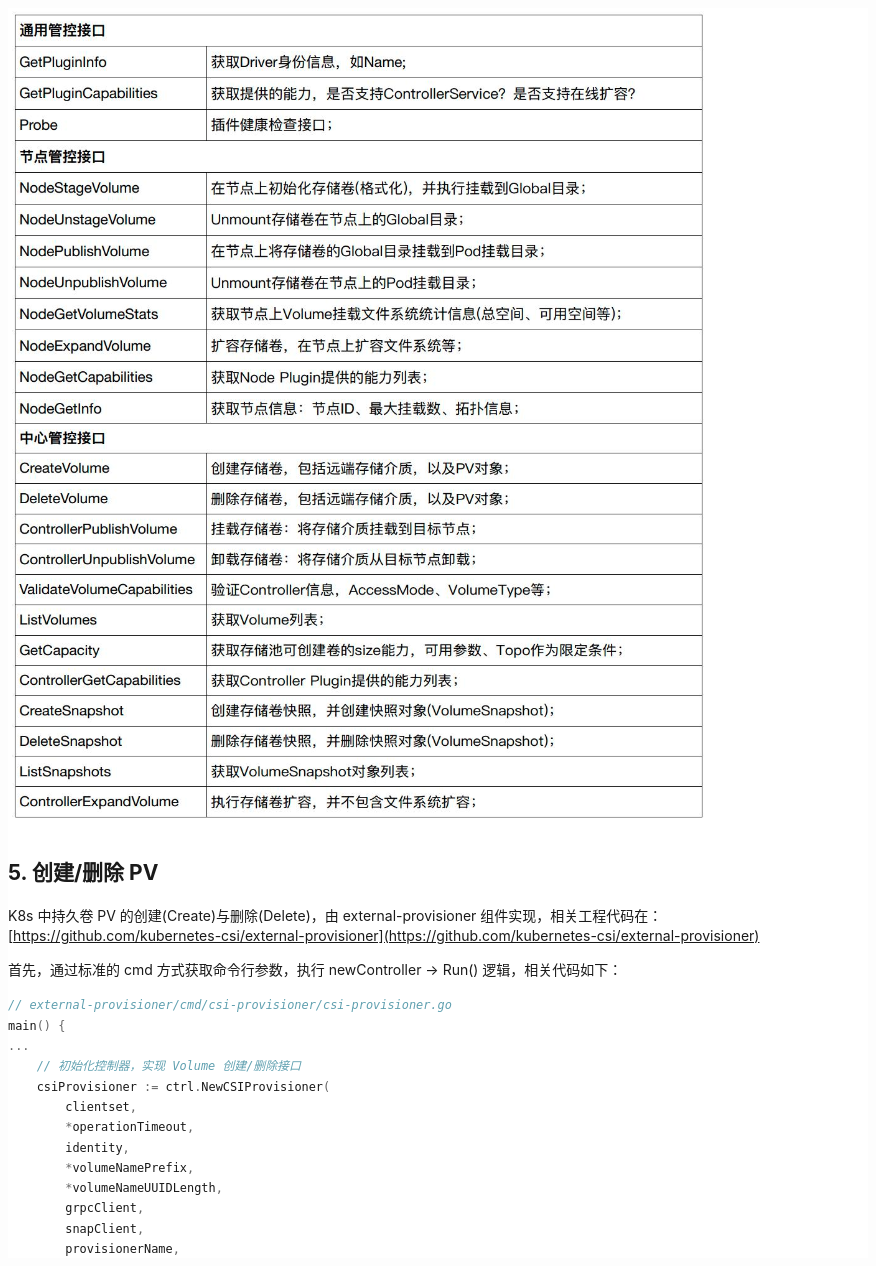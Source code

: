 ![K8s-CSI-RPC-info](../imgs/K8s-CSI-RPC-info.png)


## 5. 创建/删除 PV
K8s 中持久卷 PV 的创建(Create)与删除(Delete)，由 external-provisioner 组件实现，相关工程代码在：
[https://github.com/kubernetes-csi/external-provisioner](https://github.com/kubernetes-csi/external-provisioner)

首先，通过标准的 cmd 方式获取命令行参数，执行 newController -> Run() 逻辑，相关代码如下：
```go
// external-provisioner/cmd/csi-provisioner/csi-provisioner.go
main() {
...
	// 初始化控制器，实现 Volume 创建/删除接口
	csiProvisioner := ctrl.NewCSIProvisioner(
		clientset,
		*operationTimeout,
		identity,
		*volumeNamePrefix,
		*volumeNameUUIDLength,
		grpcClient,
		snapClient,
		provisionerName,
```